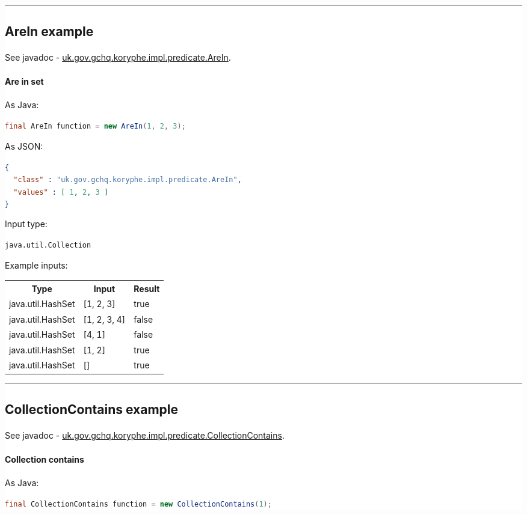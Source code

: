-----------------------------------------------




AreIn example
-----------------------------------------------
See javadoc - [uk.gov.gchq.koryphe.impl.predicate.AreIn](http://gchq.github.io/koryphe/uk/gov/gchq/koryphe/impl/predicate/AreIn.html).

#### Are in set

As Java:


```java
final AreIn function = new AreIn(1, 2, 3);
```

As JSON:


```json
{
  "class" : "uk.gov.gchq.koryphe.impl.predicate.AreIn",
  "values" : [ 1, 2, 3 ]
}
```

Input type:

```
java.util.Collection
```

Example inputs:
<table>
<tr><th>Type</th><th>Input</th><th>Result</th></tr>
<tr><td>java.util.HashSet</td><td>[1, 2, 3]</td><td>true</td></tr>
<tr><td>java.util.HashSet</td><td>[1, 2, 3, 4]</td><td>false</td></tr>
<tr><td>java.util.HashSet</td><td>[4, 1]</td><td>false</td></tr>
<tr><td>java.util.HashSet</td><td>[1, 2]</td><td>true</td></tr>
<tr><td>java.util.HashSet</td><td>[]</td><td>true</td></tr>
</table>

-----------------------------------------------




CollectionContains example
-----------------------------------------------
See javadoc - [uk.gov.gchq.koryphe.impl.predicate.CollectionContains](http://gchq.github.io/koryphe/uk/gov/gchq/koryphe/impl/predicate/CollectionContains.html).

#### Collection contains

As Java:


```java
final CollectionContains function = new CollectionContains(1);
```
